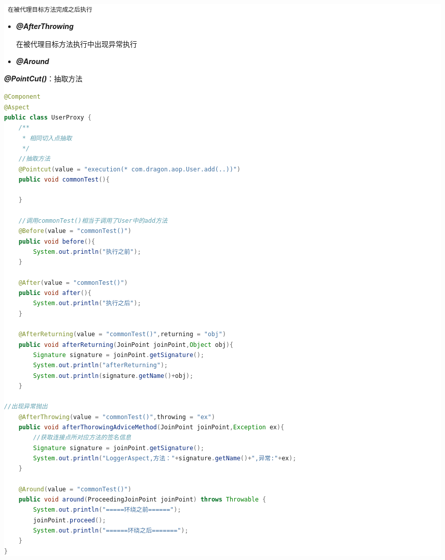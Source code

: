      在被代理目标方法完成之后执行

- **_@AfterThrowing_**

     在被代理目标方法执行中出现异常执行

- **_@Around_**

**_@PointCut()_**：抽取方法

```java
@Component
@Aspect
public class UserProxy {
    /**
     * 相同切入点抽取
     */
    //抽取方法
    @Pointcut(value = "execution(* com.dragon.aop.User.add(..))")
    public void commonTest(){

    }

    //调用commonTest()相当于调用了User中的add方法
    @Before(value = "commonTest()")
    public void before(){
        System.out.println("执行之前");
    }

    @After(value = "commonTest()")
    public void after(){
        System.out.println("执行之后");
    }

    @AfterReturning(value = "commonTest()",returning = "obj")
    public void afterReturning(JoinPoint joinPoint,Object obj){
        Signature signature = joinPoint.getSignature();
        System.out.println("afterReturning");
        System.out.println(signature.getName()+obj);
    }

//出现异常抛出
    @AfterThrowing(value = "commonTest()",throwing = "ex")
    public void afterThorowingAdviceMethod(JoinPoint joinPoint,Exception ex){
        //获取连接点所对应方法的签名信息
        Signature signature = joinPoint.getSignature();
        System.out.println("LoggerAspect,方法："+signature.getName()+",异常:"+ex);
    }

    @Around(value = "commonTest()")
    public void around(ProceedingJoinPoint joinPoint) throws Throwable {
        System.out.println("=====环绕之前======");
        joinPoint.proceed();
        System.out.println("======环绕之后=======");
    }
}
```
